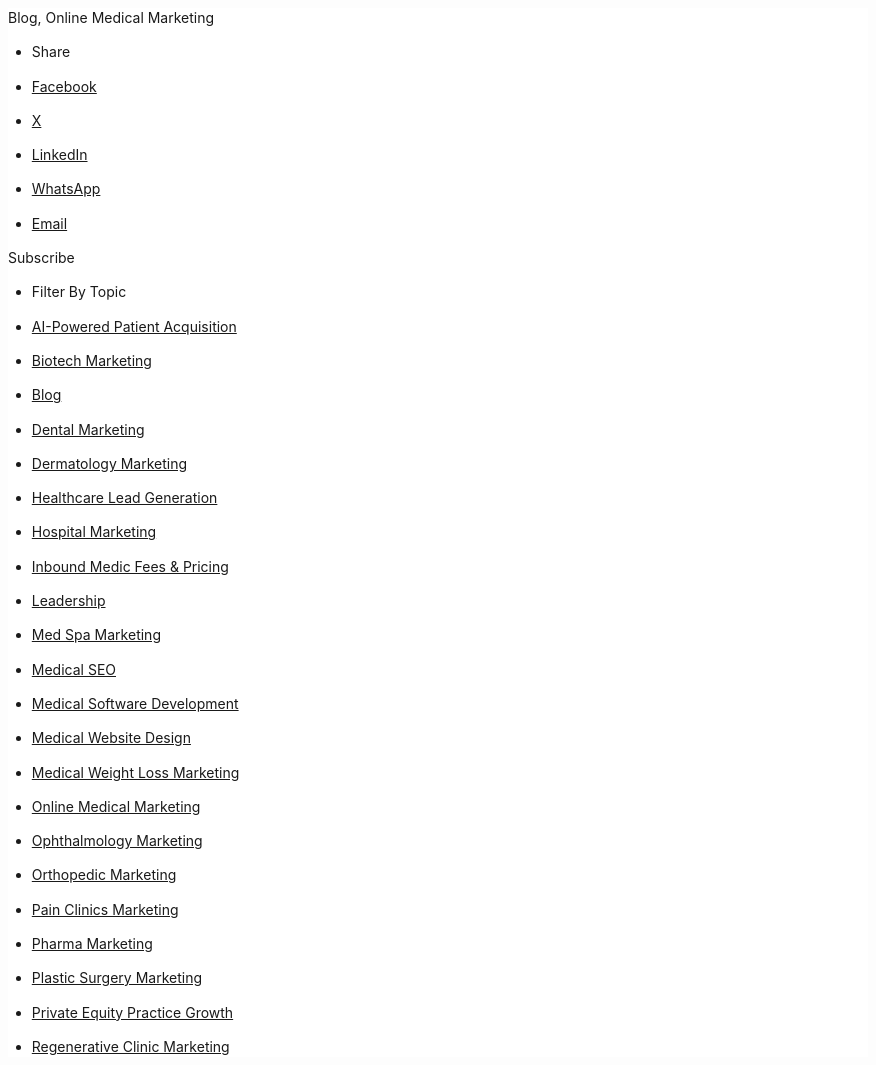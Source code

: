 Blog, Online Medical Marketing

- Share


- [Facebook](https://www.facebook.com/sharer.php?u=https%3A%2F%2Fwww.inboundmedic.com%2Fblog%2Fphysician-practice-marketing%2F%3F&picture=https%3A%2F%2Fwww.inboundmedic.com%2Fwp-content%2Fuploads%2F2025%2F01%2Fphysician-practice-marketing.jpg&title=Effective%20Physician%20Marketing%20Strategies%20for%20Local%20Medical%20Clinics)
- [X](https://x.com/share?text=Effective%20Physician%20Marketing%20Strategies%20for%20Local%20Medical%20Clinics&url=https%3A%2F%2Fwww.inboundmedic.com%2Fblog%2Fphysician-practice-marketing%2F%3F)
- [LinkedIn](https://www.linkedin.com/shareArticle?mini=true&url=https%3A%2F%2Fwww.inboundmedic.com%2Fblog%2Fphysician-practice-marketing%2F%3F&title=Effective%20Physician%20Marketing%20Strategies%20for%20Local%20Medical%20Clinics)
- [WhatsApp](https://api.whatsapp.com/send?text=*Effective%20Physician%20Marketing%20Strategies%20for%20Local%20Medical%20Clinics*+https%3A%2F%2Fwww.inboundmedic.com%2Fblog%2Fphysician-practice-marketing%2F%3F)
- [Email](mailto:?subject=Effective%20Physician%20Marketing%20Strategies%20for%20Local%20Medical%20Clinics&body=https%3A%2F%2Fwww.inboundmedic.com%2Fblog%2Fphysician-practice-marketing%2F%3F)

Subscribe

- Filter By Topic


- [AI-Powered Patient Acquisition](https://www.inboundmedic.com/blog/category/ai-powered-patient-acquisition/)
- [Biotech Marketing](https://www.inboundmedic.com/blog/category/biotech-marketing/)
- [Blog](https://www.inboundmedic.com/blog/category/blog/)
- [Dental Marketing](https://www.inboundmedic.com/blog/category/dental-marketing/)
- [Dermatology Marketing](https://www.inboundmedic.com/blog/category/dermatology-marketing/)
- [Healthcare Lead Generation](https://www.inboundmedic.com/blog/category/healthcare-lead-generation/)
- [Hospital Marketing](https://www.inboundmedic.com/blog/category/hospital-marketing/)
- [Inbound Medic Fees & Pricing](https://www.inboundmedic.com/blog/category/fees-pricing/)
- [Leadership](https://www.inboundmedic.com/blog/category/leadership/)
- [Med Spa Marketing](https://www.inboundmedic.com/blog/category/med-spa-marketing/)
- [Medical SEO](https://www.inboundmedic.com/blog/category/seo/)
- [Medical Software Development](https://www.inboundmedic.com/blog/category/medical-software-development/)
- [Medical Website Design](https://www.inboundmedic.com/blog/category/medical-website-design/)
- [Medical Weight Loss Marketing](https://www.inboundmedic.com/blog/category/medical-weight-loss-marketing/)
- [Online Medical Marketing](https://www.inboundmedic.com/blog/category/online-medical-marketing/)
- [Ophthalmology Marketing](https://www.inboundmedic.com/blog/category/ophthalmology-marketing/)
- [Orthopedic Marketing](https://www.inboundmedic.com/blog/category/orthopedic-marketing/)
- [Pain Clinics Marketing](https://www.inboundmedic.com/blog/category/pain-clinics-marketing/)
- [Pharma Marketing](https://www.inboundmedic.com/blog/category/pharma-marketing/)
- [Plastic Surgery Marketing](https://www.inboundmedic.com/blog/category/plastic-surgery-marketing/)
- [Private Equity Practice Growth](https://www.inboundmedic.com/blog/category/private-equity-practice-growth/)
- [Regenerative Clinic Marketing](https://www.inboundmedic.com/blog/category/regenerative-clinic-marketing/)
